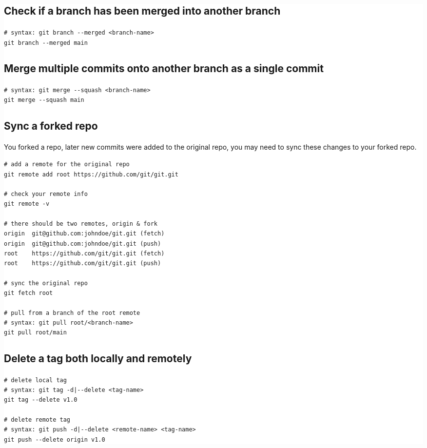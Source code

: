 ## Check if a branch has been merged into another branch

```shell
# syntax: git branch --merged <branch-name>
git branch --merged main
```

## Merge multiple commits onto another branch as a single commit

```shell
# syntax: git merge --squash <branch-name>
git merge --squash main
```

## Sync a forked repo

You forked a repo, later new commits were added to the original repo, you may need to sync these changes to your forked repo.

```shell
# add a remote for the original repo
git remote add root https://github.com/git/git.git

# check your remote info
git remote -v

# there should be two remotes, origin & fork
origin  git@github.com:johndoe/git.git (fetch)
origin  git@github.com:johndoe/git.git (push)
root    https://github.com/git/git.git (fetch)
root    https://github.com/git/git.git (push)

# sync the original repo
git fetch root

# pull from a branch of the root remote
# syntax: git pull root/<branch-name>
git pull root/main
```

## Delete a tag both locally and remotely

```shell
# delete local tag
# syntax: git tag -d|--delete <tag-name>
git tag --delete v1.0

# delete remote tag
# syntax: git push -d|--delete <remote-name> <tag-name>
git push --delete origin v1.0
```
